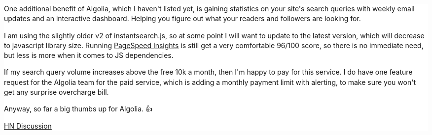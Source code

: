 One additional benefit of Algolia, which I haven't listed yet, is gaining statistics on your site's search queries with weekly email updates and an interactive dashboard. Helping you figure out what your readers and followers are looking for.

I am using the slightly older v2 of instantsearch.js, so at some point I will want to update to the latest version, which will decrease to javascript library size. Running [PageSpeed Insights](https://developers.google.com/speed/pagespeed/insights/?hl=nl) is still get a very comfortable 96/100 score, so there is no immediate need, but less is more when it comes to JS dependencies.

If my search query volume increases above the free 10k a month, then I'm happy to pay for this service. I do have one feature request for the Algolia team for the paid service, which is adding a monthly payment limit with alerting, to make sure you won't get any surprise overcharge bill.

Anyway, so far a big thumbs up for Algolia. 👍

[HN Discussion](https://news.ycombinator.com/item?id=24181472)